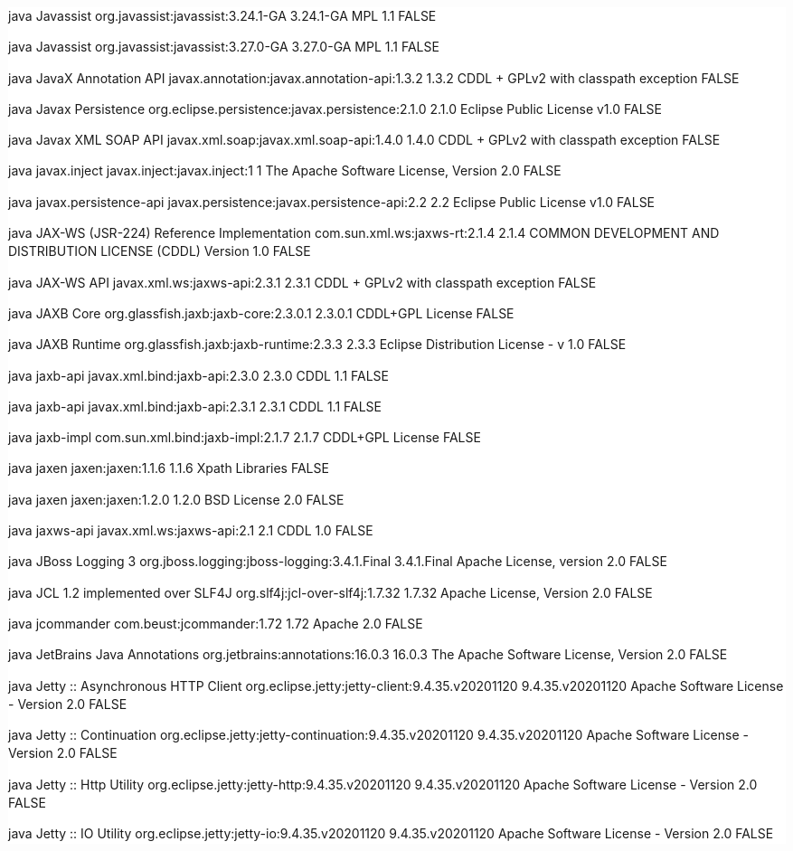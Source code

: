 java	Javassist	org.javassist:javassist:3.24.1-GA	3.24.1-GA	MPL 1.1	FALSE

java	Javassist	org.javassist:javassist:3.27.0-GA	3.27.0-GA	MPL 1.1	FALSE

java	JavaX Annotation API	javax.annotation:javax.annotation-api:1.3.2	1.3.2	CDDL + GPLv2 with classpath exception	FALSE

java	Javax Persistence	org.eclipse.persistence:javax.persistence:2.1.0	2.1.0	Eclipse Public License v1.0	FALSE

java	Javax XML SOAP API	javax.xml.soap:javax.xml.soap-api:1.4.0	1.4.0	CDDL + GPLv2 with classpath exception	FALSE

java	javax.inject	javax.inject:javax.inject:1	1	The Apache Software License, Version 2.0	FALSE

java	javax.persistence-api	javax.persistence:javax.persistence-api:2.2	2.2	Eclipse Public License v1.0	FALSE

java	JAX-WS (JSR-224) Reference Implementation	com.sun.xml.ws:jaxws-rt:2.1.4	2.1.4	COMMON DEVELOPMENT AND DISTRIBUTION LICENSE (CDDL) Version 1.0	FALSE

java	JAX-WS API	javax.xml.ws:jaxws-api:2.3.1	2.3.1	CDDL + GPLv2 with classpath exception	FALSE

java	JAXB Core	org.glassfish.jaxb:jaxb-core:2.3.0.1	2.3.0.1	CDDL+GPL License	FALSE

java	JAXB Runtime	org.glassfish.jaxb:jaxb-runtime:2.3.3	2.3.3	Eclipse Distribution License - v 1.0	FALSE

java	jaxb-api	javax.xml.bind:jaxb-api:2.3.0	2.3.0	CDDL 1.1	FALSE

java	jaxb-api	javax.xml.bind:jaxb-api:2.3.1	2.3.1	CDDL 1.1	FALSE

java	jaxb-impl	com.sun.xml.bind:jaxb-impl:2.1.7	2.1.7	CDDL+GPL License	FALSE

java	jaxen	jaxen:jaxen:1.1.6	1.1.6	Xpath Libraries	FALSE

java	jaxen	jaxen:jaxen:1.2.0	1.2.0	BSD License 2.0	FALSE

java	jaxws-api	javax.xml.ws:jaxws-api:2.1	2.1	CDDL 1.0	FALSE

java	JBoss Logging 3	org.jboss.logging:jboss-logging:3.4.1.Final	3.4.1.Final	Apache License, version 2.0	FALSE

java	JCL 1.2 implemented over SLF4J	org.slf4j:jcl-over-slf4j:1.7.32	1.7.32	Apache License, Version 2.0	FALSE

java	jcommander	com.beust:jcommander:1.72	1.72	Apache 2.0	FALSE

java	JetBrains Java Annotations	org.jetbrains:annotations:16.0.3	16.0.3	The Apache Software License, Version 2.0	FALSE

java	Jetty :: Asynchronous HTTP Client	org.eclipse.jetty:jetty-client:9.4.35.v20201120	9.4.35.v20201120	Apache Software License - Version 2.0	FALSE

java	Jetty :: Continuation	org.eclipse.jetty:jetty-continuation:9.4.35.v20201120	9.4.35.v20201120	Apache Software License - Version 2.0	FALSE

java	Jetty :: Http Utility	org.eclipse.jetty:jetty-http:9.4.35.v20201120	9.4.35.v20201120	Apache Software License - Version 2.0	FALSE

java	Jetty :: IO Utility	org.eclipse.jetty:jetty-io:9.4.35.v20201120	9.4.35.v20201120	Apache Software License - Version 2.0	FALSE
